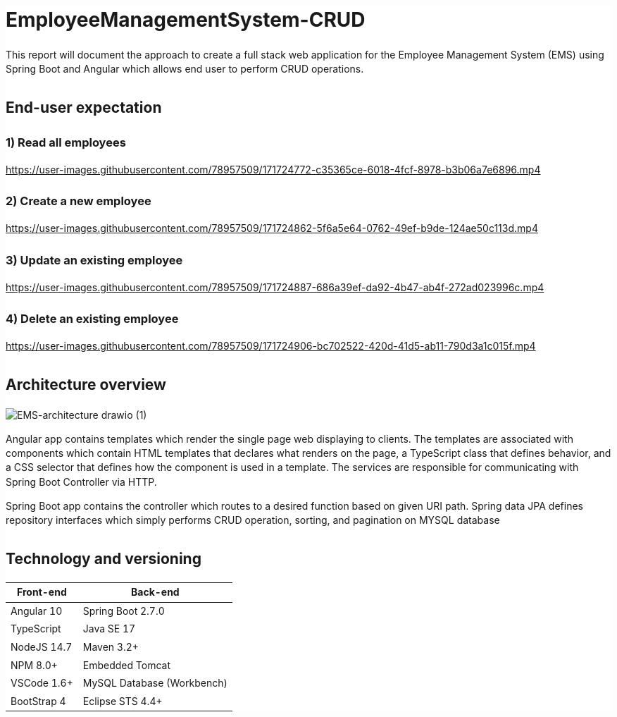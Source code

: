 # EmployeeManagementSystem-CRUD

This report will document the approach to create a full stack web application for the Employee Management System (EMS) using Spring Boot and Angular which allows end user to perform CRUD operations.

## End-user expectation
### 1) Read all employees
https://user-images.githubusercontent.com/78957509/171724772-c35365ce-6018-4fcf-8978-b3b06a7e6896.mp4
### 2) Create a new employee
https://user-images.githubusercontent.com/78957509/171724862-5f6a5e64-0762-49ef-b9de-124ae50c113d.mp4
### 3) Update an existing employee
https://user-images.githubusercontent.com/78957509/171724887-686a39ef-da92-4b47-ab4f-272ad023996c.mp4
### 4) Delete an existing employee
https://user-images.githubusercontent.com/78957509/171724906-bc702522-420d-41d5-ab11-790d3a1c015f.mp4

## Architecture overview

![EMS-architecture drawio (1)](https://user-images.githubusercontent.com/78957509/170812107-53de61b5-cf2b-4d9c-b4de-645089f41969.png)


Angular app contains templates which render the single page web displaying to clients. The templates are associated with components which contain HTML templates that declares what renders on the page, a TypeScript class that defines behavior, and a CSS selector that defines how the component is used in a template. The services are responsible for communicating with Spring Boot Controller via HTTP. 

Spring Boot app contains the controller which routes to a desired function based on given URI path. Spring data JPA defines repository interfaces which simply performs CRUD operation, sorting, and pagination on MYSQL database 

## Technology and versioning

| Front-end         | Back-end                   |
| ----------------- | -----------------          |
| Angular 10        | Spring Boot 2.7.0          |
| TypeScript        | Java SE 17                 |
| NodeJS 14.7       | Maven 3.2+                 |
| NPM 8.0+          | Embedded Tomcat            |
| VSCode 1.6+       | MySQL Database (Workbench) |
| BootStrap 4       | Eclipse STS 4.4+           |

